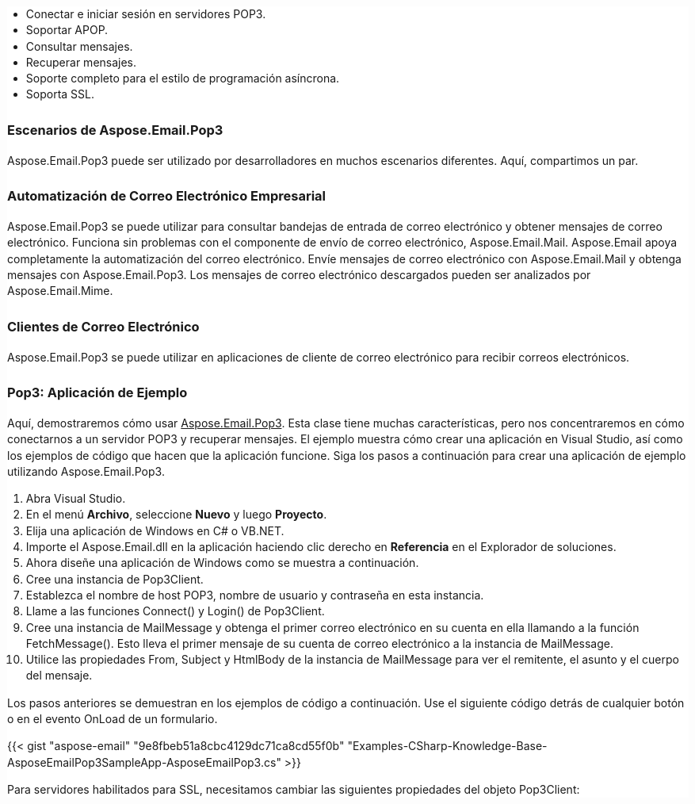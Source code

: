- Conectar e iniciar sesión en servidores POP3.
- Soportar APOP.
- Consultar mensajes.
- Recuperar mensajes.
- Soporte completo para el estilo de programación asíncrona.
- Soporta SSL.
### **Escenarios de Aspose.Email.Pop3**
Aspose.Email.Pop3 puede ser utilizado por desarrolladores en muchos escenarios diferentes. Aquí, compartimos un par.
### **Automatización de Correo Electrónico Empresarial**
Aspose.Email.Pop3 se puede utilizar para consultar bandejas de entrada de correo electrónico y obtener mensajes de correo electrónico. Funciona sin problemas con el componente de envío de correo electrónico, Aspose.Email.Mail. Aspose.Email apoya completamente la automatización del correo electrónico. Envíe mensajes de correo electrónico con Aspose.Email.Mail y obtenga mensajes con Aspose.Email.Pop3. Los mensajes de correo electrónico descargados pueden ser analizados por Aspose.Email.Mime.
### **Clientes de Correo Electrónico**
Aspose.Email.Pop3 se puede utilizar en aplicaciones de cliente de correo electrónico para recibir correos electrónicos.
### **Pop3: Aplicación de Ejemplo**
Aquí, demostraremos cómo usar [Aspose.Email.Pop3](https://apireference.aspose.com/email/net/aspose.email.clients.pop3/pop3client). Esta clase tiene muchas características, pero nos concentraremos en cómo conectarnos a un servidor POP3 y recuperar mensajes. El ejemplo muestra cómo crear una aplicación en Visual Studio, así como los ejemplos de código que hacen que la aplicación funcione. Siga los pasos a continuación para crear una aplicación de ejemplo utilizando Aspose.Email.Pop3.

1. Abra Visual Studio.
1. En el menú **Archivo**, seleccione **Nuevo** y luego **Proyecto**.
1. Elija una aplicación de Windows en C# o VB.NET.
1. Importe el Aspose.Email.dll en la aplicación haciendo clic derecho en **Referencia** en el Explorador de soluciones.
1. Ahora diseñe una aplicación de Windows como se muestra a continuación.
1. Cree una instancia de Pop3Client.
1. Establezca el nombre de host POP3, nombre de usuario y contraseña en esta instancia.
1. Llame a las funciones Connect() y Login() de Pop3Client.
1. Cree una instancia de MailMessage y obtenga el primer correo electrónico en su cuenta en ella llamando a la función FetchMessage(). Esto lleva el primer mensaje de su cuenta de correo electrónico a la instancia de MailMessage.
1. Utilice las propiedades From, Subject y HtmlBody de la instancia de MailMessage para ver el remitente, el asunto y el cuerpo del mensaje.

Los pasos anteriores se demuestran en los ejemplos de código a continuación. Use el siguiente código detrás de cualquier botón o en el evento OnLoad de un formulario.



{{< gist "aspose-email" "9e8fbeb51a8cbc4129dc71ca8cd55f0b" "Examples-CSharp-Knowledge-Base-AsposeEmailPop3SampleApp-AsposeEmailPop3.cs" >}}



Para servidores habilitados para SSL, necesitamos cambiar las siguientes propiedades del objeto Pop3Client:
